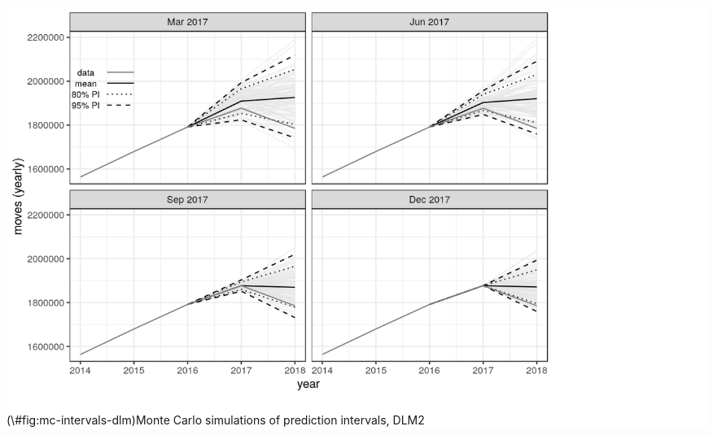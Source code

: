 <img src="../figs/freq--mc-intervals-dlm-1.png" alt="Monte Carlo simulations of prediction intervals, DLM2" width="672" />
<p class="caption">(\#fig:mc-intervals-dlm)Monte Carlo simulations of prediction intervals, DLM2</p>
</div>

<div class="figure">